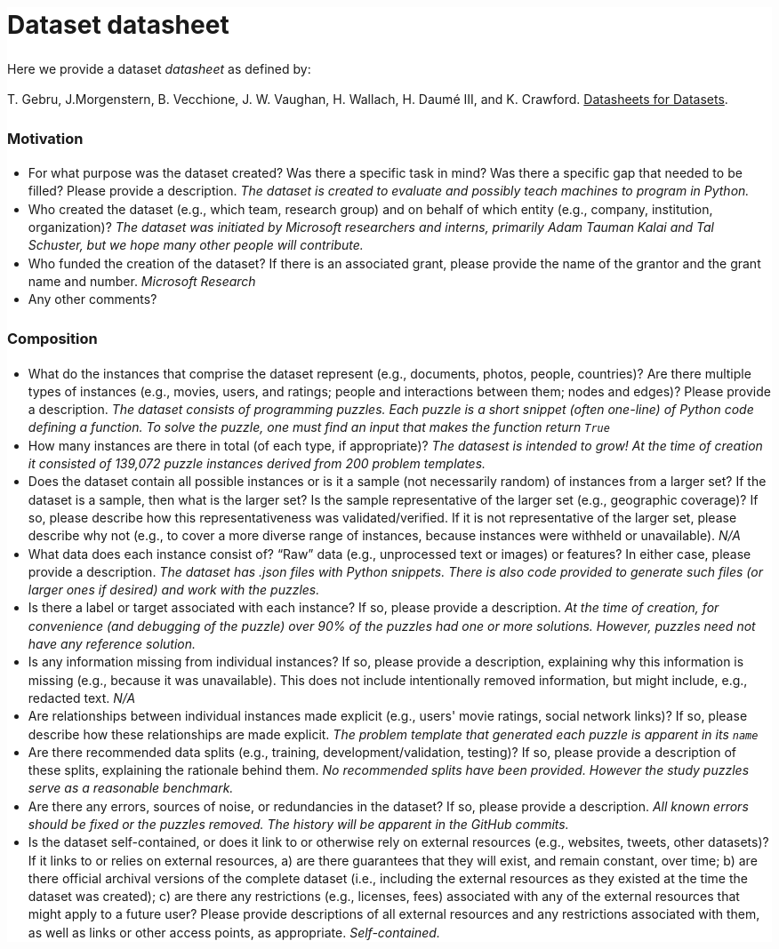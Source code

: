 # Dataset datasheet
Here we provide a dataset *datasheet* as defined by:

T. Gebru, J.Morgenstern, B. Vecchione, J. W. Vaughan, H. Wallach, H. Daumé III, and K. Crawford. [Datasheets for Datasets](https://arxiv.org/abs/1803.09010). 


### Motivation
* For what purpose was the dataset created? Was there a specific task in mind? Was there a specific gap that needed to be filled? Please provide a description.
*The dataset is created to evaluate and possibly teach machines to program in Python.*
* Who created the dataset (e.g., which team, research group) and on behalf of which entity (e.g., company, institution, organization)? *The dataset was
initiated by Microsoft researchers and interns, primarily Adam Tauman Kalai and Tal Schuster, but we hope many other
people will contribute.*
* Who funded the creation of the dataset? If there is an associated grant, please provide the name of the grantor and the grant name and number. *Microsoft Research*
* Any other comments?
### Composition
* What do the instances that comprise the dataset represent (e.g., documents, photos, people, countries)? Are there multiple types of instances (e.g., movies, users, and ratings; people and interactions between them; nodes and edges)? Please provide a description.
*The dataset consists of programming puzzles. Each puzzle is a short snippet (often one-line) of Python code defining a function. To solve the puzzle, 
one must find an input that makes the function return `True`*
* How many instances are there in total (of each type, if appropriate)? *The datasest is intended to grow! At the time of creation it consisted of 139,072 puzzle instances derived from 200 problem templates.*
* Does the dataset contain all possible instances or is it a sample (not necessarily random) of instances from a larger set? If the dataset is a sample, then what is the larger set? Is the sample representative of the larger set (e.g., geographic coverage)? If so, please describe how this representativeness was validated/verified. If it is not representative of the larger set, please describe why not (e.g., to cover a more diverse range of instances, because instances were withheld or unavailable). *N/A*
* What data does each instance consist of? “Raw” data (e.g., unprocessed text or images) or features? In either case, please provide a description. *The dataset has .json files with Python snippets. There is also code provided to generate such files (or larger ones if desired) and work with the puzzles.*
* Is there a label or target associated with each instance? If so, please provide a description. *At the time of creation, for convenience (and debugging of the puzzle) over 90\% of the puzzles had one or more solutions. However, puzzles need not have any reference solution.*
* Is any information missing from individual instances? If so, please provide a description, explaining why this information is missing (e.g., because it was unavailable). This does not include intentionally removed information, but might include, e.g., redacted text. *N/A*
* Are relationships between individual instances made explicit (e.g., users' movie ratings, social network links)? If so, please describe how these relationships are made explicit. *The problem template that generated each puzzle is apparent in its `name`* 
* Are there recommended data splits (e.g., training, development/validation, testing)? If so, please provide a description of these splits, explaining the rationale behind them. *No recommended splits have been provided. However the study puzzles serve as a reasonable benchmark.*
* Are there any errors, sources of noise, or redundancies in the dataset? If so, please provide a description. *All known errors should be fixed or the puzzles removed. The history will be apparent in the GitHub commits.*
* Is the dataset self-contained, or does it link to or otherwise rely on external resources (e.g., websites, tweets, other datasets)? If it links to or relies on external resources, a) are there guarantees that they will exist, and remain constant, over time; b) are there official archival versions of the complete dataset (i.e., including the external resources as they existed at the time the dataset was created); c) are there any restrictions (e.g., licenses, fees) associated with any of the external resources that might apply to a future user? Please provide descriptions of all external resources and any restrictions associated with them, as well as links or other access points, as appropriate. *Self-contained.*